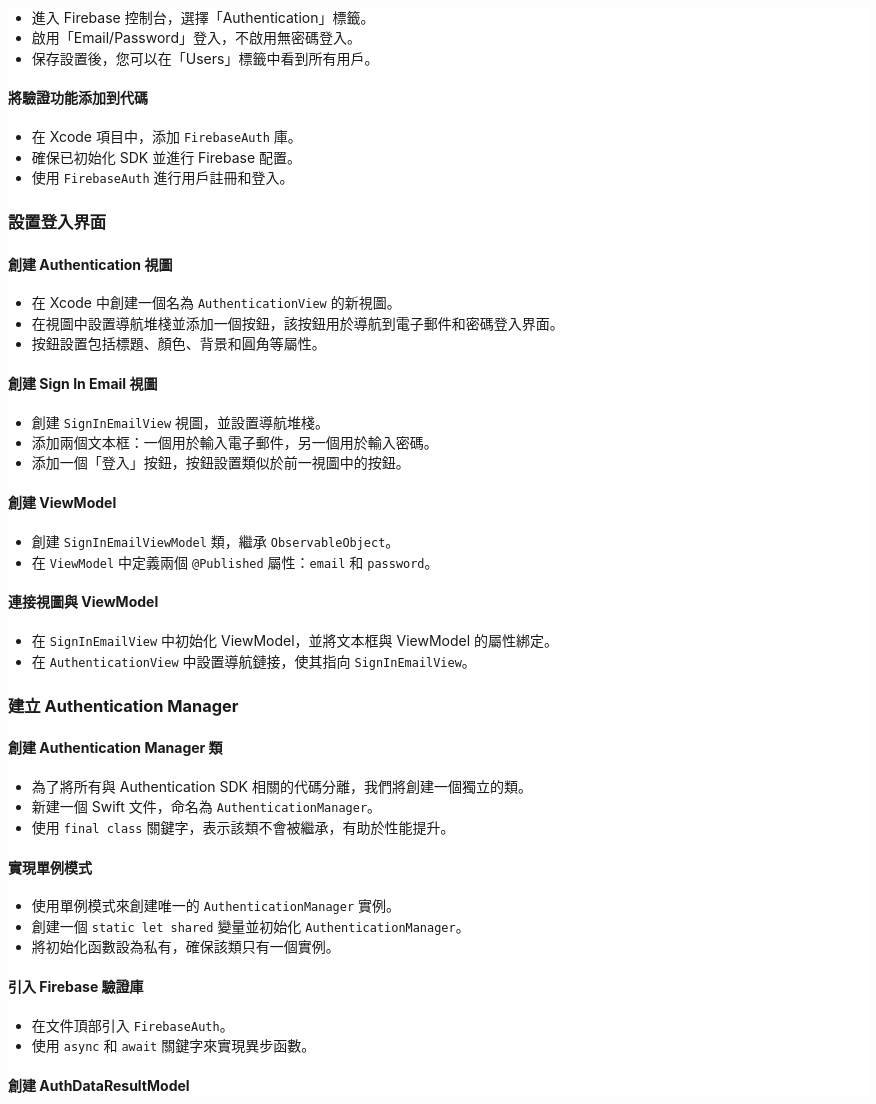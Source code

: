 - 進入 Firebase 控制台，選擇「Authentication」標籤。
- 啟用「Email/Password」登入，不啟用無密碼登入。
- 保存設置後，您可以在「Users」標籤中看到所有用戶。

#### 將驗證功能添加到代碼

- 在 Xcode 項目中，添加 `FirebaseAuth` 庫。
- 確保已初始化 SDK 並進行 Firebase 配置。
- 使用 `FirebaseAuth` 進行用戶註冊和登入。

### 設置登入界面

#### 創建 Authentication 視圖

- 在 Xcode 中創建一個名為 `AuthenticationView` 的新視圖。
- 在視圖中設置導航堆棧並添加一個按鈕，該按鈕用於導航到電子郵件和密碼登入界面。
- 按鈕設置包括標題、顏色、背景和圓角等屬性。

#### 創建 Sign In Email 視圖

- 創建 `SignInEmailView` 視圖，並設置導航堆棧。
- 添加兩個文本框：一個用於輸入電子郵件，另一個用於輸入密碼。
- 添加一個「登入」按鈕，按鈕設置類似於前一視圖中的按鈕。

#### 創建 ViewModel

- 創建 `SignInEmailViewModel` 類，繼承 `ObservableObject`。
- 在 `ViewModel` 中定義兩個 `@Published` 屬性：`email` 和 `password`。

#### 連接視圖與 ViewModel

- 在 `SignInEmailView` 中初始化 ViewModel，並將文本框與 ViewModel 的屬性綁定。
- 在 `AuthenticationView` 中設置導航鏈接，使其指向 `SignInEmailView`。
 
### 建立 Authentication Manager

#### 創建 Authentication Manager 類

- 為了將所有與 Authentication SDK 相關的代碼分離，我們將創建一個獨立的類。
- 新建一個 Swift 文件，命名為 `AuthenticationManager`。
- 使用 `final class` 關鍵字，表示該類不會被繼承，有助於性能提升。

#### 實現單例模式

- 使用單例模式來創建唯一的 `AuthenticationManager` 實例。
- 創建一個 `static let shared` 變量並初始化 `AuthenticationManager`。
- 將初始化函數設為私有，確保該類只有一個實例。

#### 引入 Firebase 驗證庫

- 在文件頂部引入 `FirebaseAuth`。
- 使用 `async` 和 `await` 關鍵字來實現異步函數。

#### 創建 AuthDataResultModel
